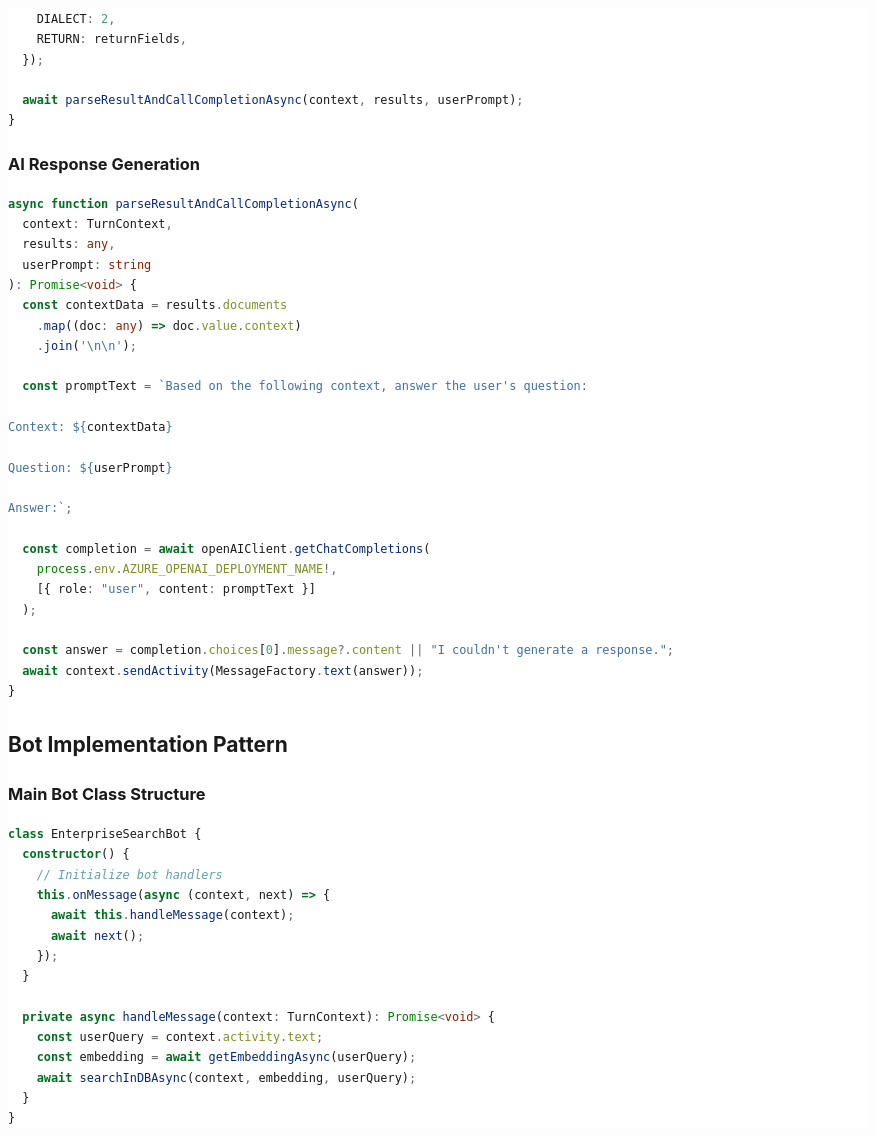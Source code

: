 ```typescript
    DIALECT: 2,
    RETURN: returnFields,
  });
  
  await parseResultAndCallCompletionAsync(context, results, userPrompt);
}
```

### AI Response Generation
```typescript
async function parseResultAndCallCompletionAsync(
  context: TurnContext,
  results: any,
  userPrompt: string
): Promise<void> {
  const contextData = results.documents
    .map((doc: any) => doc.value.context)
    .join('\n\n');
  
  const promptText = `Based on the following context, answer the user's question:
    
Context: ${contextData}

Question: ${userPrompt}

Answer:`;

  const completion = await openAIClient.getChatCompletions(
    process.env.AZURE_OPENAI_DEPLOYMENT_NAME!,
    [{ role: "user", content: promptText }]
  );
  
  const answer = completion.choices[0].message?.content || "I couldn't generate a response.";
  await context.sendActivity(MessageFactory.text(answer));
}
```

## Bot Implementation Pattern

### Main Bot Class Structure
```typescript
class EnterpriseSearchBot {
  constructor() {
    // Initialize bot handlers
    this.onMessage(async (context, next) => {
      await this.handleMessage(context);
      await next();
    });
  }
  
  private async handleMessage(context: TurnContext): Promise<void> {
    const userQuery = context.activity.text;
    const embedding = await getEmbeddingAsync(userQuery);
    await searchInDBAsync(context, embedding, userQuery);
  }
}
```
